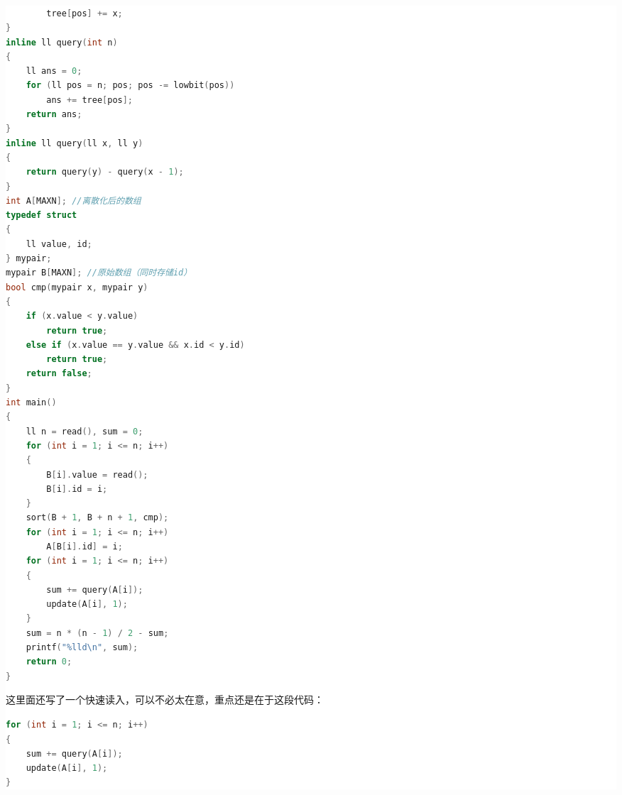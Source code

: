 ```cpp
        tree[pos] += x;
}
inline ll query(int n)
{
    ll ans = 0;
    for (ll pos = n; pos; pos -= lowbit(pos))
        ans += tree[pos];
    return ans;
}
inline ll query(ll x, ll y)
{
    return query(y) - query(x - 1);
}
int A[MAXN]; //离散化后的数组
typedef struct
{
    ll value, id;
} mypair;
mypair B[MAXN]; //原始数组（同时存储id）
bool cmp(mypair x, mypair y)
{
    if (x.value < y.value)
        return true;
    else if (x.value == y.value && x.id < y.id)
        return true;
    return false;
}
int main()
{
    ll n = read(), sum = 0;
    for (int i = 1; i <= n; i++)
    {
        B[i].value = read();
        B[i].id = i;
    }
    sort(B + 1, B + n + 1, cmp);
    for (int i = 1; i <= n; i++)
        A[B[i].id] = i;
    for (int i = 1; i <= n; i++)
    {
        sum += query(A[i]);
        update(A[i], 1);
    }
    sum = n * (n - 1) / 2 - sum;
    printf("%lld\n", sum);
    return 0;
}
```

这里面还写了一个快速读入，可以不必太在意，重点还是在于这段代码：

```cpp
for (int i = 1; i <= n; i++)
{
    sum += query(A[i]);
    update(A[i], 1);
}
```